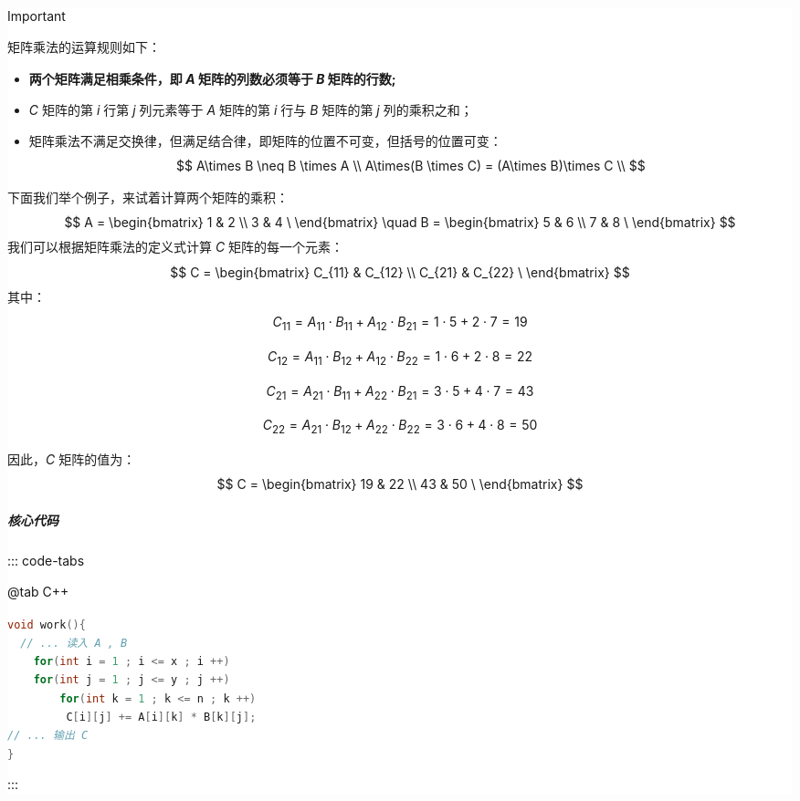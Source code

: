 > [!important]
> 矩阵乘法的运算规则如下：
> - **两个矩阵满足相乘条件，即 $A$ 矩阵的列数必须等于 $B$ 矩阵的行数;**
>
> - $C$ 矩阵的第 $i$ 行第 $j$ 列元素等于 $A$ 矩阵的第 $i$ 行与 $B$ 矩阵的第 $j$ 列的乘积之和；
>
> - 矩阵乘法不满足交换律，但满足结合律，即矩阵的位置不可变，但括号的位置可变：
>   $$
>   A\times B \neq B \times A \\
>    A\times(B \times C) = (A\times B)\times C \\
>   $$
> 




下面我们举个例子，来试着计算两个矩阵的乘积：
$$
A = \begin{bmatrix} 1 & 2 \\ 3 & 4 \ \end{bmatrix} \quad B = \begin{bmatrix} 5 & 6 \\ 7 & 8 \ \end{bmatrix}
$$
我们可以根据矩阵乘法的定义式计算 $C$ 矩阵的每一个元素：
$$
C = \begin{bmatrix} C_{11} & C_{12} \\ C_{21} & C_{22} \ \end{bmatrix}
$$
其中：
$$
C_{11} = A_{11} \cdot B_{11} + A_{12} \cdot B_{21} = 1 \cdot 5 + 2 \cdot 7 = 19
$$

$$
C_{12} = A_{11} \cdot B_{12} + A_{12} \cdot B_{22} = 1 \cdot 6 + 2 \cdot 8 = 22
$$

$$
C_{21} = A_{21} \cdot B_{11} + A_{22} \cdot B_{21} = 3 \cdot 5 + 4 \cdot 7 = 43
$$

$$
C_{22} = A_{21} \cdot B_{12} + A_{22} \cdot B_{22} = 3 \cdot 6 + 4 \cdot 8 = 50
$$

因此，$C$ 矩阵的值为：
$$
C = \begin{bmatrix} 19 & 22 \\ 43 & 50 \ \end{bmatrix}
$$

##### 核心代码

::: code-tabs

@tab C++

```cpp
void work(){
  // ... 读入 A , B
	for(int i = 1 ; i <= x ; i ++)
  	for(int j = 1 ; j <= y ; j ++)
    	for(int k = 1 ; k <= n ; k ++)
     	 C[i][j] += A[i][k] * B[k][j];
// ... 输出 C
}
```
:::
